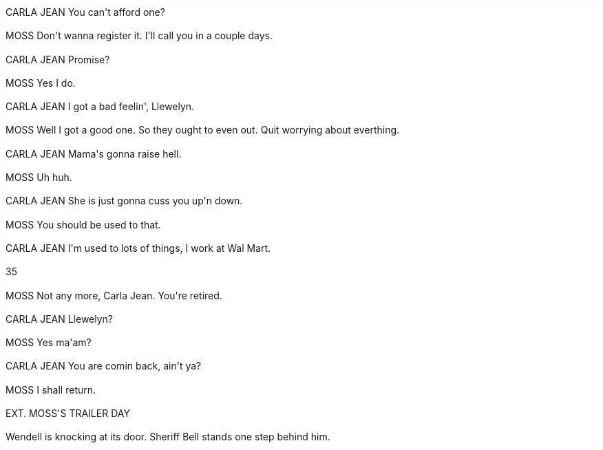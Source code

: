  CARLA JEAN
 You can't afford one?

 MOSS
 Don't wanna register it. I'll call
 you in a couple days.

 CARLA JEAN
 Promise?

 MOSS
 Yes I do.

 CARLA JEAN
 I got a bad feelin', Llewelyn.

 MOSS
 Well I got a good one. So they ought
 to even out. Quit worrying about
 everthing.

 CARLA JEAN
 Mama's gonna raise hell.

 MOSS
 Uh huh.

 CARLA JEAN
 She is just gonna cuss you up'n down.

 MOSS
 You should be used to that.

 CARLA JEAN
 I'm used to lots of things, I work
 at Wal Mart.

 35

 

 MOSS
 Not any more, Carla Jean. You're
 retired.

 CARLA JEAN
 Llewelyn?

 MOSS
 Yes ma'am?

 CARLA JEAN
 You are comin back, ain't ya?

 MOSS
 I shall return.

 EXT. MOSS'S TRAILER DAY

 
 Wendell is knocking at its door. Sheriff Bell stands one
 step behind him.
